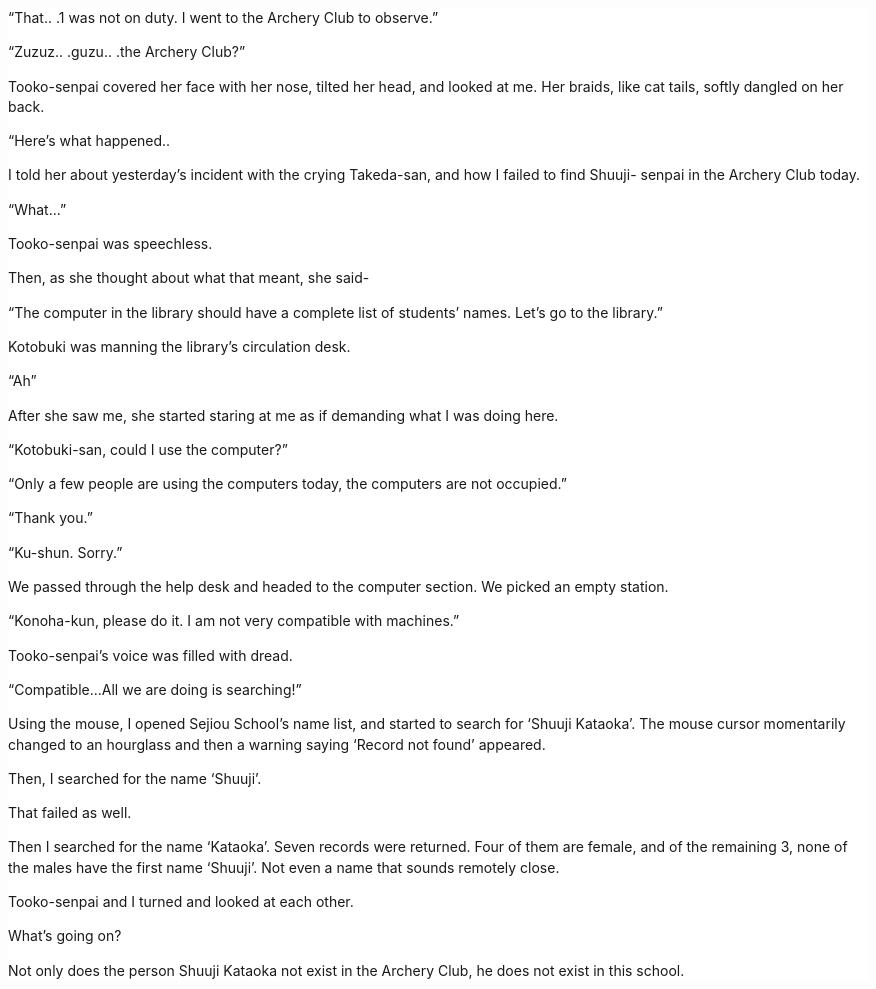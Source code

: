 “That.. .1 was not on duty. I went to the Archery Club to observe.” 

“Zuzuz.. .guzu.. .the Archery Club?” 

Tooko-senpai covered her face with her nose, tilted her head, and looked at me. Her braids, like cat tails, softly dangled on her back. 

“Here’s what happened.. 

I told her about yesterday’s incident with the crying Takeda-san, and how I failed to find Shuuji- senpai in the Archery Club today. 

“What...” 

Tooko-senpai was speechless. 

Then, as she thought about what that meant, she said- 

“The computer in the library should have a complete list of students’ names. Let’s go to the library.” 


Kotobuki was manning the library’s circulation desk. 


“Ah” 



After she saw me, she started staring at me as if demanding what I was doing here. 


“Kotobuki-san, could I use the computer?” 

“Only a few people are using the computers today, the computers are not occupied.” 

“Thank you.” 

“Ku-shun. Sorry.” 

We passed through the help desk and headed to the computer section. We picked an empty station. 

“Konoha-kun, please do it. I am not very compatible with machines.” 

Tooko-senpai’s voice was filled with dread. 

“Compatible...All we are doing is searching!” 

Using the mouse, I opened Sejiou School’s name list, and started to search for ‘Shuuji Kataoka’. The mouse cursor momentarily changed to an hourglass and then a warning saying ‘Record not found’ appeared. 

Then, I searched for the name ‘Shuuji’. 

That failed as well. 

Then I searched for the name ‘Kataoka’. Seven records were returned. Four of them are female, and of the remaining 3, none of the males have the first name ‘Shuuji’. Not even a name that sounds remotely close. 

Tooko-senpai and I turned and looked at each other. 

What’s going on? 

Not only does the person Shuuji Kataoka not exist in the Archery Club, he does not exist in this school. 
